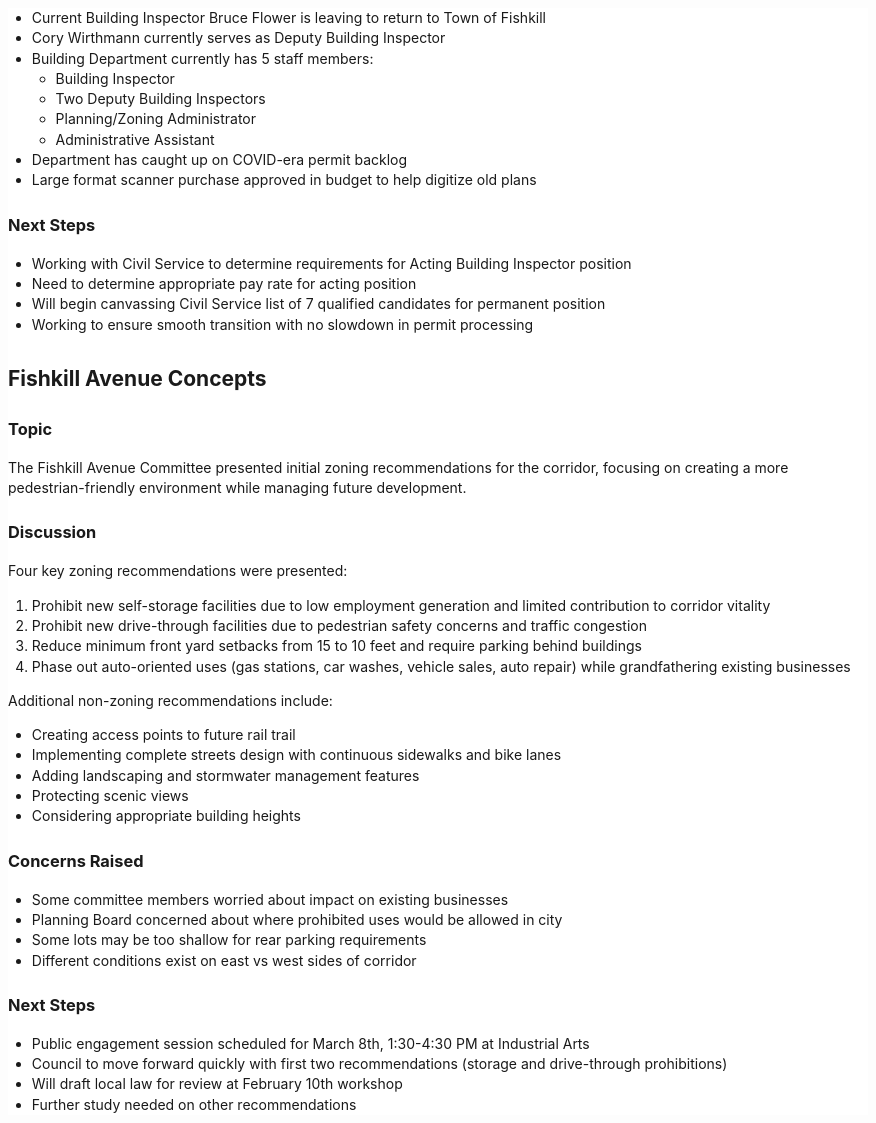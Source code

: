 - Current Building Inspector Bruce Flower is leaving to return to Town of Fishkill
- Cory Wirthmann currently serves as Deputy Building Inspector
- Building Department currently has 5 staff members:
  - Building Inspector
  - Two Deputy Building Inspectors
  - Planning/Zoning Administrator
  - Administrative Assistant
- Department has caught up on COVID-era permit backlog
- Large format scanner purchase approved in budget to help digitize old plans

### Next Steps

- Working with Civil Service to determine requirements for Acting Building Inspector position
- Need to determine appropriate pay rate for acting position
- Will begin canvassing Civil Service list of 7 qualified candidates for permanent position
- Working to ensure smooth transition with no slowdown in permit processing

## Fishkill Avenue Concepts

### Topic

The Fishkill Avenue Committee presented initial zoning recommendations for the corridor, focusing on creating a more pedestrian-friendly environment while managing future development.

### Discussion

Four key zoning recommendations were presented:

1. Prohibit new self-storage facilities due to low employment generation and limited contribution to corridor vitality
2. Prohibit new drive-through facilities due to pedestrian safety concerns and traffic congestion
3. Reduce minimum front yard setbacks from 15 to 10 feet and require parking behind buildings
4. Phase out auto-oriented uses (gas stations, car washes, vehicle sales, auto repair) while grandfathering existing businesses

Additional non-zoning recommendations include:

- Creating access points to future rail trail
- Implementing complete streets design with continuous sidewalks and bike lanes
- Adding landscaping and stormwater management features
- Protecting scenic views
- Considering appropriate building heights

### Concerns Raised

- Some committee members worried about impact on existing businesses
- Planning Board concerned about where prohibited uses would be allowed in city
- Some lots may be too shallow for rear parking requirements
- Different conditions exist on east vs west sides of corridor

### Next Steps

- Public engagement session scheduled for March 8th, 1:30-4:30 PM at Industrial Arts
- Council to move forward quickly with first two recommendations (storage and drive-through prohibitions)
- Will draft local law for review at February 10th workshop
- Further study needed on other recommendations
